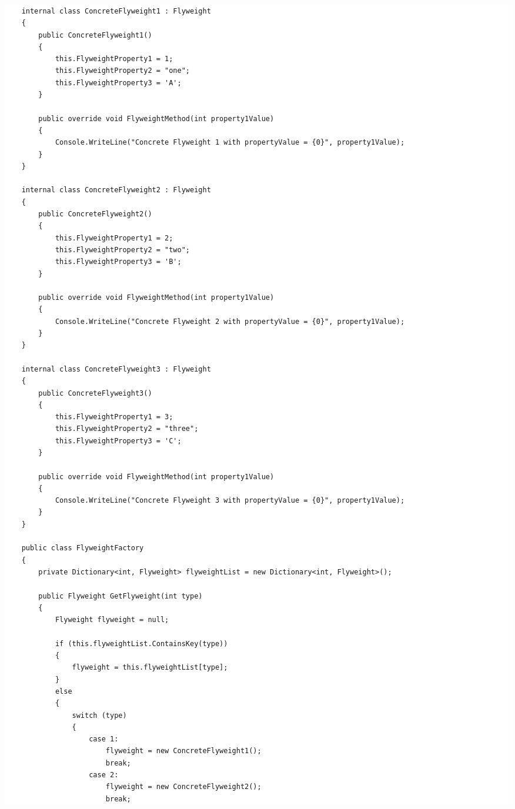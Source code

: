 		internal class ConcreteFlyweight1 : Flyweight
    	{
        	public ConcreteFlyweight1()
        	{
        	    this.FlyweightProperty1 = 1;
        	    this.FlyweightProperty2 = "one";
        	    this.FlyweightProperty3 = 'A';
        	}

        	public override void FlyweightMethod(int property1Value)
        	{
        	    Console.WriteLine("Concrete Flyweight 1 with propertyValue = {0}", property1Value);
        	}
    	}

		internal class ConcreteFlyweight2 : Flyweight
    	{
        	public ConcreteFlyweight2()
        	{
        	    this.FlyweightProperty1 = 2;
        	    this.FlyweightProperty2 = "two";
        	    this.FlyweightProperty3 = 'B';
        	}

        	public override void FlyweightMethod(int property1Value)
        	{
        	    Console.WriteLine("Concrete Flyweight 2 with propertyValue = {0}", property1Value);
        	}
    	}

		internal class ConcreteFlyweight3 : Flyweight
    	{
        	public ConcreteFlyweight3()
        	{
        	    this.FlyweightProperty1 = 3;
        	    this.FlyweightProperty2 = "three";
        	    this.FlyweightProperty3 = 'C';
        	}

        	public override void FlyweightMethod(int property1Value)
        	{
        	    Console.WriteLine("Concrete Flyweight 3 with propertyValue = {0}", property1Value);
        	}
    	}

		public class FlyweightFactory
    	{
        	private Dictionary<int, Flyweight> flyweightList = new Dictionary<int, Flyweight>();
 
        	public Flyweight GetFlyweight(int type)
        	{
        	    Flyweight flyweight = null;

        	    if (this.flyweightList.ContainsKey(type))
        	    {
        	        flyweight = this.flyweightList[type];
        	    }
        	    else
        	    {
        	        switch (type)
        	        {
        	            case 1:
        	                flyweight = new ConcreteFlyweight1();
        	                break;
        	            case 2:
        	                flyweight = new ConcreteFlyweight2();
        	                break;